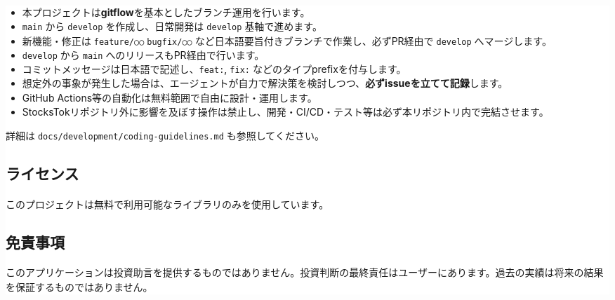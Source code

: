 - 本プロジェクトは**gitflow**を基本としたブランチ運用を行います。
- `main` から `develop` を作成し、日常開発は `develop` 基軸で進めます。
- 新機能・修正は `feature/○○` `bugfix/○○` など日本語要旨付きブランチで作業し、必ずPR経由で `develop` へマージします。
- `develop` から `main` へのリリースもPR経由で行います。
- コミットメッセージは日本語で記述し、`feat:`, `fix:` などのタイプprefixを付与します。
- 想定外の事象が発生した場合は、エージェントが自力で解決策を検討しつつ、**必ずissueを立てて記録**します。
- GitHub Actions等の自動化は無料範囲で自由に設計・運用します。
- StocksTokリポジトリ外に影響を及ぼす操作は禁止し、開発・CI/CD・テスト等は必ず本リポジトリ内で完結させます。

詳細は `docs/development/coding-guidelines.md` も参照してください。

## ライセンス

このプロジェクトは無料で利用可能なライブラリのみを使用しています。

## 免責事項

このアプリケーションは投資助言を提供するものではありません。投資判断の最終責任はユーザーにあります。過去の実績は将来の結果を保証するものではありません。 